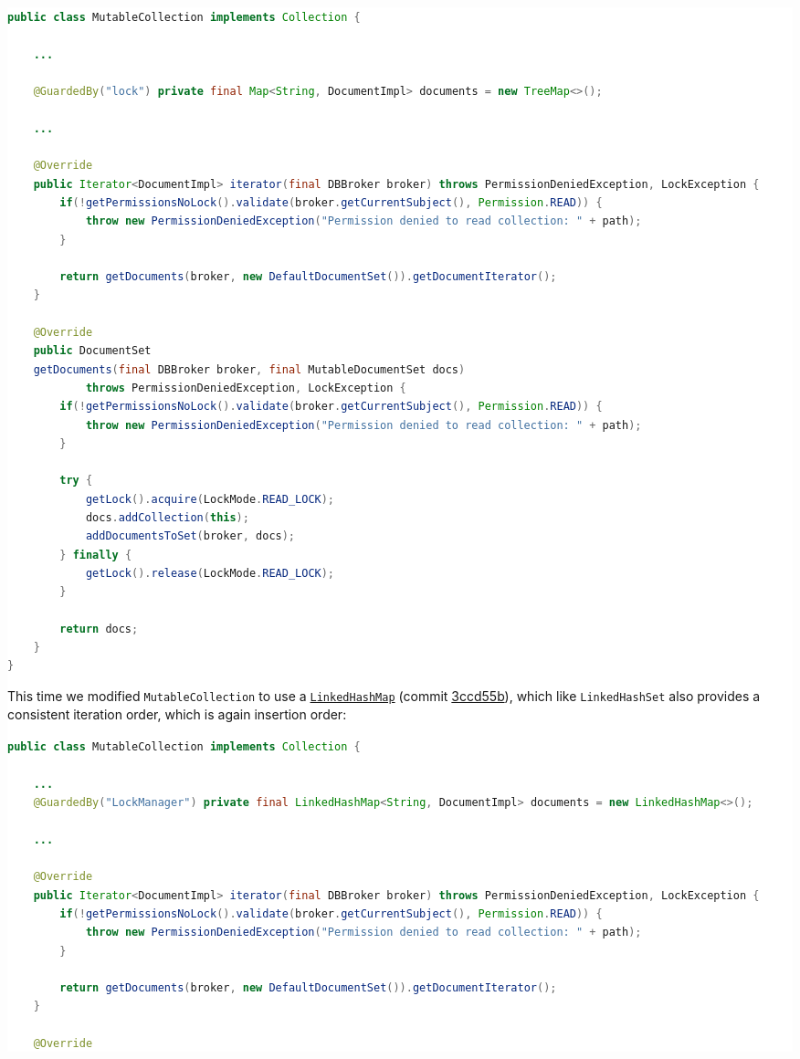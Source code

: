 ```java
public class MutableCollection implements Collection {

    ...

    @GuardedBy("lock") private final Map<String, DocumentImpl> documents = new TreeMap<>();

    ...

    @Override
    public Iterator<DocumentImpl> iterator(final DBBroker broker) throws PermissionDeniedException, LockException {
        if(!getPermissionsNoLock().validate(broker.getCurrentSubject(), Permission.READ)) {
            throw new PermissionDeniedException("Permission denied to read collection: " + path);
        }
        
        return getDocuments(broker, new DefaultDocumentSet()).getDocumentIterator();
    }

    @Override
    public DocumentSet
    getDocuments(final DBBroker broker, final MutableDocumentSet docs)
            throws PermissionDeniedException, LockException {
        if(!getPermissionsNoLock().validate(broker.getCurrentSubject(), Permission.READ)) {
            throw new PermissionDeniedException("Permission denied to read collection: " + path);
        }
        
        try {
            getLock().acquire(LockMode.READ_LOCK);
            docs.addCollection(this);
            addDocumentsToSet(broker, docs);
        } finally {
            getLock().release(LockMode.READ_LOCK);
        }
        
        return docs;
    }
}
```

This time we modified `MutableCollection` to use a [`LinkedHashMap`](https://docs.oracle.com/javase/8/docs/api/java/util/LinkedHashMap.html) (commit [3ccd55b](https://github.com/evolvedbinary/exist/commit/3ccd55b72d54fb565cc58c6ded58b1c26e946ef6)), which like `LinkedHashSet` also provides a consistent iteration order, which is again insertion order:

```java
public class MutableCollection implements Collection {

    ...
    @GuardedBy("LockManager") private final LinkedHashMap<String, DocumentImpl> documents = new LinkedHashMap<>();

    ...
 
    @Override
    public Iterator<DocumentImpl> iterator(final DBBroker broker) throws PermissionDeniedException, LockException {
        if(!getPermissionsNoLock().validate(broker.getCurrentSubject(), Permission.READ)) {
            throw new PermissionDeniedException("Permission denied to read collection: " + path);
        }
        
        return getDocuments(broker, new DefaultDocumentSet()).getDocumentIterator();
    }

    @Override
```